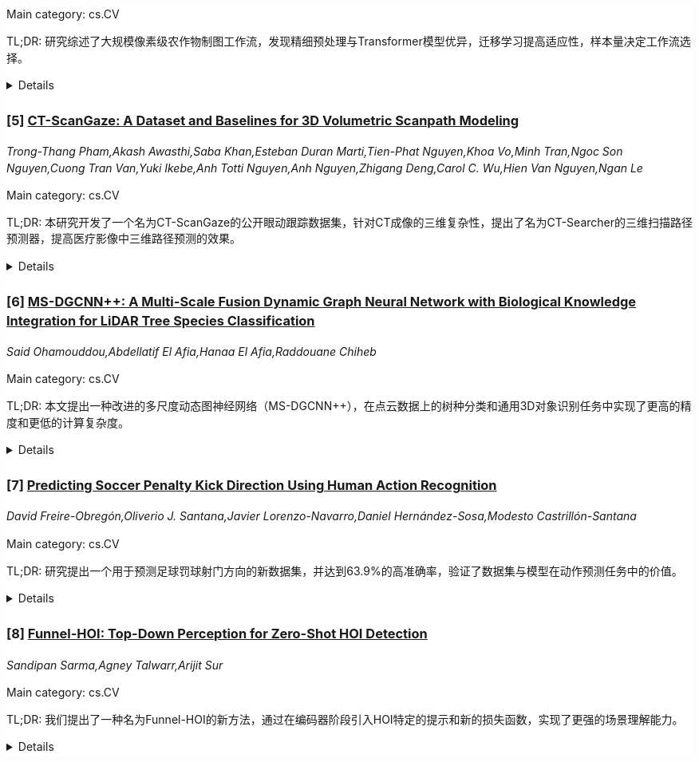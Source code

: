 Main category: cs.CV

TL;DR: 研究综述了大规模像素级农作物制图工作流，发现精细预处理与Transformer模型优异，迁移学习提高适应性，样本量决定工作流选择。


<details><summary>Details</summary></details>


### [5] [CT-ScanGaze: A Dataset and Baselines for 3D Volumetric Scanpath Modeling](https://arxiv.org/abs/2507.12591)
*Trong-Thang Pham,Akash Awasthi,Saba Khan,Esteban Duran Marti,Tien-Phat Nguyen,Khoa Vo,Minh Tran,Ngoc Son Nguyen,Cuong Tran Van,Yuki Ikebe,Anh Totti Nguyen,Anh Nguyen,Zhigang Deng,Carol C. Wu,Hien Van Nguyen,Ngan Le*

Main category: cs.CV

TL;DR: 本研究开发了一个名为CT-ScanGaze的公开眼动跟踪数据集，针对CT成像的三维复杂性，提出了名为CT-Searcher的三维扫描路径预测器，提高医疗影像中三维路径预测的效果。


<details><summary>Details</summary></details>


### [6] [MS-DGCNN++: A Multi-Scale Fusion Dynamic Graph Neural Network with Biological Knowledge Integration for LiDAR Tree Species Classification](https://arxiv.org/abs/2507.12602)
*Said Ohamouddou,Abdellatif El Afia,Hanaa El Afia,Raddouane Chiheb*

Main category: cs.CV

TL;DR: 本文提出一种改进的多尺度动态图神经网络（MS-DGCNN++），在点云数据上的树种分类和通用3D对象识别任务中实现了更高的精度和更低的计算复杂度。


<details><summary>Details</summary></details>


### [7] [Predicting Soccer Penalty Kick Direction Using Human Action Recognition](https://arxiv.org/abs/2507.12617)
*David Freire-Obregón,Oliverio J. Santana,Javier Lorenzo-Navarro,Daniel Hernández-Sosa,Modesto Castrillón-Santana*

Main category: cs.CV

TL;DR: 研究提出一个用于预测足球罚球射门方向的新数据集，并达到63.9%的高准确率，验证了数据集与模型在动作预测任务中的价值。


<details><summary>Details</summary></details>


### [8] [Funnel-HOI: Top-Down Perception for Zero-Shot HOI Detection](https://arxiv.org/abs/2507.12628)
*Sandipan Sarma,Agney Talwarr,Arijit Sur*

Main category: cs.CV

TL;DR: 我们提出了一种名为Funnel-HOI的新方法，通过在编码器阶段引入HOI特定的提示和新的损失函数，实现了更强的场景理解能力。


<details><summary>Details</summary></details>

